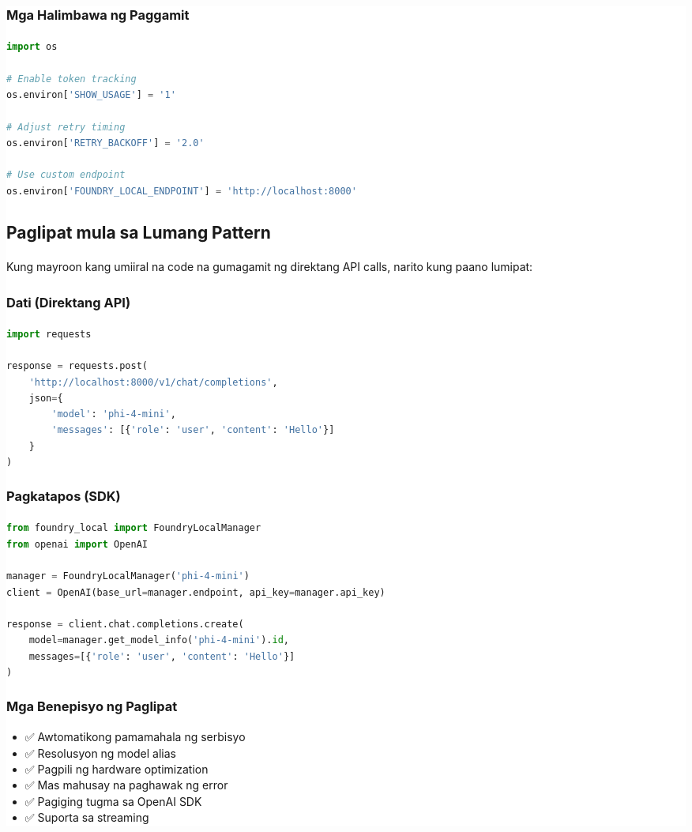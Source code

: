 ### Mga Halimbawa ng Paggamit

```python
import os

# Enable token tracking
os.environ['SHOW_USAGE'] = '1'

# Adjust retry timing
os.environ['RETRY_BACKOFF'] = '2.0'

# Use custom endpoint
os.environ['FOUNDRY_LOCAL_ENDPOINT'] = 'http://localhost:8000'
```

## Paglipat mula sa Lumang Pattern

Kung mayroon kang umiiral na code na gumagamit ng direktang API calls, narito kung paano lumipat:

### Dati (Direktang API)
```python
import requests

response = requests.post(
    'http://localhost:8000/v1/chat/completions',
    json={
        'model': 'phi-4-mini',
        'messages': [{'role': 'user', 'content': 'Hello'}]
    }
)
```

### Pagkatapos (SDK)
```python
from foundry_local import FoundryLocalManager
from openai import OpenAI

manager = FoundryLocalManager('phi-4-mini')
client = OpenAI(base_url=manager.endpoint, api_key=manager.api_key)

response = client.chat.completions.create(
    model=manager.get_model_info('phi-4-mini').id,
    messages=[{'role': 'user', 'content': 'Hello'}]
)
```

### Mga Benepisyo ng Paglipat
- ✅ Awtomatikong pamamahala ng serbisyo
- ✅ Resolusyon ng model alias
- ✅ Pagpili ng hardware optimization
- ✅ Mas mahusay na paghawak ng error
- ✅ Pagiging tugma sa OpenAI SDK
- ✅ Suporta sa streaming
